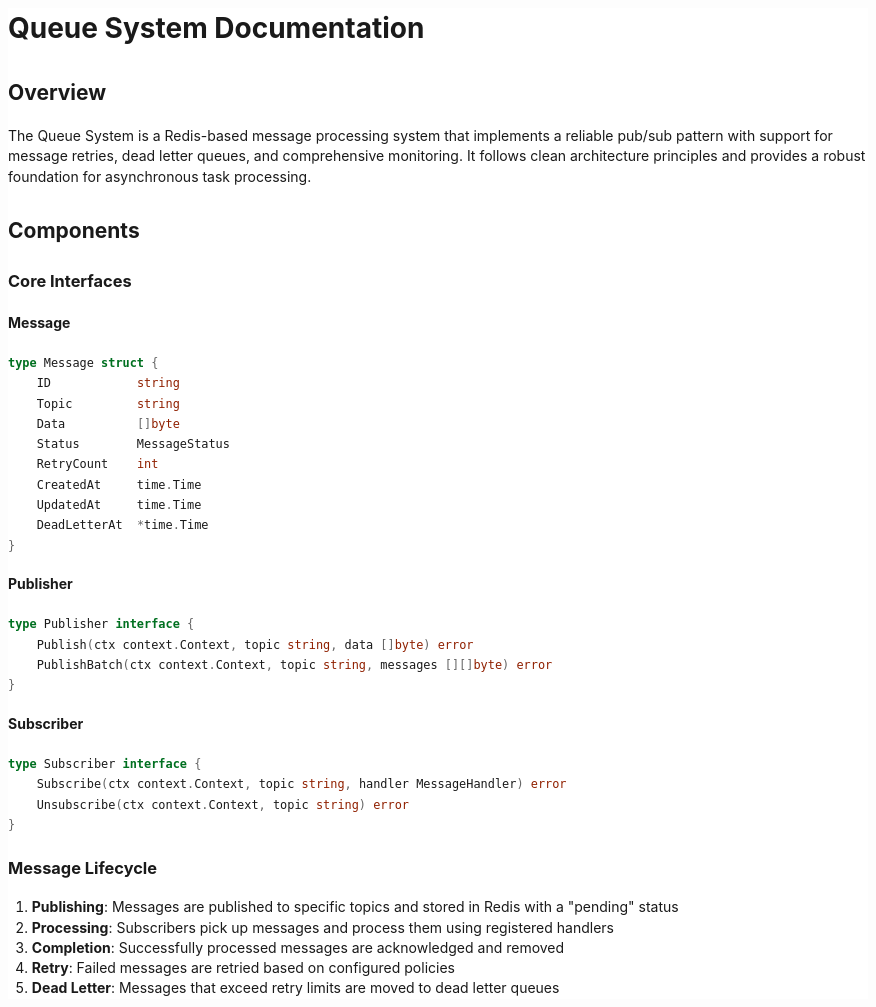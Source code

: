# Queue System Documentation

## Overview

The Queue System is a Redis-based message processing system that implements a reliable pub/sub pattern with support for message retries, dead letter queues, and comprehensive monitoring. It follows clean architecture principles and provides a robust foundation for asynchronous task processing.

## Components

### Core Interfaces

#### Message
```go
type Message struct {
    ID            string
    Topic         string
    Data          []byte
    Status        MessageStatus
    RetryCount    int
    CreatedAt     time.Time
    UpdatedAt     time.Time
    DeadLetterAt  *time.Time
}
```

#### Publisher
```go
type Publisher interface {
    Publish(ctx context.Context, topic string, data []byte) error
    PublishBatch(ctx context.Context, topic string, messages [][]byte) error
}
```

#### Subscriber
```go
type Subscriber interface {
    Subscribe(ctx context.Context, topic string, handler MessageHandler) error
    Unsubscribe(ctx context.Context, topic string) error
}
```

### Message Lifecycle

1. **Publishing**: Messages are published to specific topics and stored in Redis with a "pending" status
2. **Processing**: Subscribers pick up messages and process them using registered handlers
3. **Completion**: Successfully processed messages are acknowledged and removed
4. **Retry**: Failed messages are retried based on configured policies
5. **Dead Letter**: Messages that exceed retry limits are moved to dead letter queues
